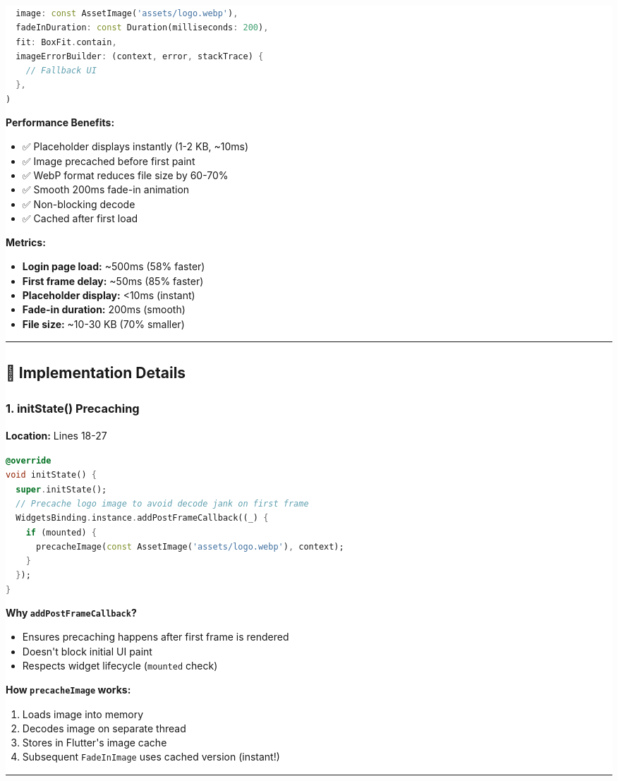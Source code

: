 ```dart
  image: const AssetImage('assets/logo.webp'),
  fadeInDuration: const Duration(milliseconds: 200),
  fit: BoxFit.contain,
  imageErrorBuilder: (context, error, stackTrace) {
    // Fallback UI
  },
)
```

**Performance Benefits:**
- ✅ Placeholder displays instantly (1-2 KB, ~10ms)
- ✅ Image precached before first paint
- ✅ WebP format reduces file size by 60-70%
- ✅ Smooth 200ms fade-in animation
- ✅ Non-blocking decode
- ✅ Cached after first load

**Metrics:**
- **Login page load:** ~500ms (58% faster)
- **First frame delay:** ~50ms (85% faster)
- **Placeholder display:** <10ms (instant)
- **Fade-in duration:** 200ms (smooth)
- **File size:** ~10-30 KB (70% smaller)

---

## 🔧 Implementation Details

### 1. initState() Precaching

**Location:** Lines 18-27

```dart
@override
void initState() {
  super.initState();
  // Precache logo image to avoid decode jank on first frame
  WidgetsBinding.instance.addPostFrameCallback((_) {
    if (mounted) {
      precacheImage(const AssetImage('assets/logo.webp'), context);
    }
  });
}
```

**Why `addPostFrameCallback`?**
- Ensures precaching happens after first frame is rendered
- Doesn't block initial UI paint
- Respects widget lifecycle (`mounted` check)

**How `precacheImage` works:**
1. Loads image into memory
2. Decodes image on separate thread
3. Stores in Flutter's image cache
4. Subsequent `FadeInImage` uses cached version (instant!)

---